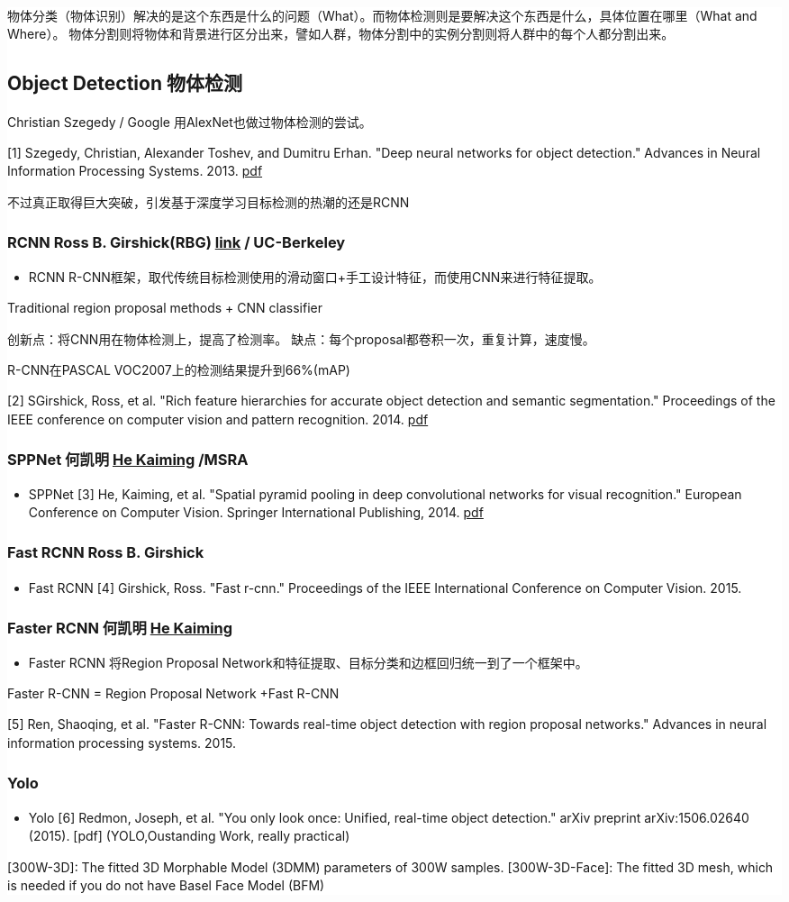 物体分类（物体识别）解决的是这个东西是什么的问题（What）。而物体检测则是要解决这个东西是什么，具体位置在哪里（What and Where）。
物体分割则将物体和背景进行区分出来，譬如人群，物体分割中的实例分割则将人群中的每个人都分割出来。

## Object Detection 物体检测


Christian Szegedy / Google 用AlexNet也做过物体检测的尝试。

   [1] Szegedy, Christian, Alexander Toshev, and Dumitru Erhan. "Deep neural networks for object detection." Advances in Neural Information Processing Systems. 2013.  [pdf](http://papers.nips.cc/paper/5207-deep-neural-networks-for-object-detection.pdf)

不过真正取得巨大突破，引发基于深度学习目标检测的热潮的还是RCNN

### RCNN  Ross B. Girshick(RBG) [link](https://people.eecs.berkeley.edu/~rbg/index.html) / UC-Berkeley

* RCNN R-CNN框架，取代传统目标检测使用的滑动窗口+手工设计特征，而使用CNN来进行特征提取。

Traditional region proposal methods + CNN classifier

创新点：将CNN用在物体检测上，提高了检测率。
缺点：每个proposal都卷积一次，重复计算，速度慢。

R-CNN在PASCAL VOC2007上的检测结果提升到66%(mAP)

   [2] SGirshick, Ross, et al. "Rich feature hierarchies for accurate object detection and semantic segmentation." Proceedings of the IEEE conference on computer vision and pattern recognition. 2014. [pdf](https://www.cv-foundation.org/openaccess/content_cvpr_2014/papers/Girshick_Rich_Feature_Hierarchies_2014_CVPR_paper.pdf)

### SPPNet 何凯明 [He Kaiming](http://kaiminghe.com/) /MSRA
* SPPNet
   [3] He, Kaiming, et al. "Spatial pyramid pooling in deep convolutional networks for visual recognition." European Conference on Computer Vision. Springer International Publishing, 2014. [pdf](http://arxiv.org/pdf/1406.4729)

### Fast RCNN Ross B. Girshick
* Fast RCNN
   [4] Girshick, Ross. "Fast r-cnn." Proceedings of the IEEE International Conference on Computer Vision. 2015.

### Faster RCNN 何凯明 [He Kaiming](http://kaiminghe.com/)
* Faster RCNN
将Region Proposal Network和特征提取、目标分类和边框回归统一到了一个框架中。

Faster R-CNN = Region Proposal Network +Fast R-CNN


   [5] Ren, Shaoqing, et al. "Faster R-CNN: Towards real-time object detection with region proposal networks." Advances in neural information processing systems. 2015.

### Yolo
* Yolo
   [6] Redmon, Joseph, et al. "You only look once: Unified, real-time object detection." arXiv preprint arXiv:1506.02640 (2015). [pdf] (YOLO,Oustanding Work, really practical)


[300W-3D]: The fitted 3D Morphable Model (3DMM) parameters of 300W samples.
[300W-3D-Face]: The fitted 3D mesh, which is needed if you do not have Basel Face Model (BFM)